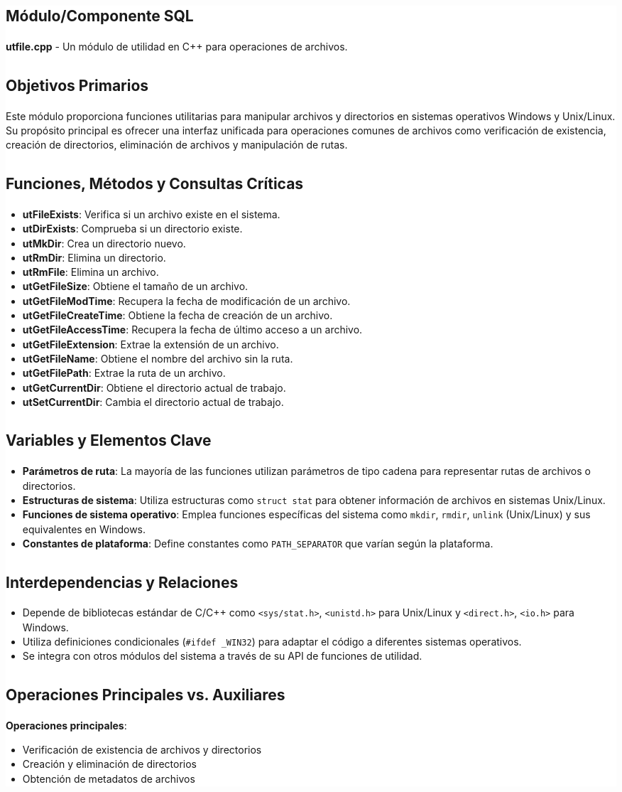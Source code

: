 ## Módulo/Componente SQL
**utfile.cpp** - Un módulo de utilidad en C++ para operaciones de archivos.

## Objetivos Primarios
Este módulo proporciona funciones utilitarias para manipular archivos y directorios en sistemas operativos Windows y Unix/Linux. Su propósito principal es ofrecer una interfaz unificada para operaciones comunes de archivos como verificación de existencia, creación de directorios, eliminación de archivos y manipulación de rutas.

## Funciones, Métodos y Consultas Críticas
- **utFileExists**: Verifica si un archivo existe en el sistema.
- **utDirExists**: Comprueba si un directorio existe.
- **utMkDir**: Crea un directorio nuevo.
- **utRmDir**: Elimina un directorio.
- **utRmFile**: Elimina un archivo.
- **utGetFileSize**: Obtiene el tamaño de un archivo.
- **utGetFileModTime**: Recupera la fecha de modificación de un archivo.
- **utGetFileCreateTime**: Obtiene la fecha de creación de un archivo.
- **utGetFileAccessTime**: Recupera la fecha de último acceso a un archivo.
- **utGetFileExtension**: Extrae la extensión de un archivo.
- **utGetFileName**: Obtiene el nombre del archivo sin la ruta.
- **utGetFilePath**: Extrae la ruta de un archivo.
- **utGetCurrentDir**: Obtiene el directorio actual de trabajo.
- **utSetCurrentDir**: Cambia el directorio actual de trabajo.

## Variables y Elementos Clave
- **Parámetros de ruta**: La mayoría de las funciones utilizan parámetros de tipo cadena para representar rutas de archivos o directorios.
- **Estructuras de sistema**: Utiliza estructuras como `struct stat` para obtener información de archivos en sistemas Unix/Linux.
- **Funciones de sistema operativo**: Emplea funciones específicas del sistema como `mkdir`, `rmdir`, `unlink` (Unix/Linux) y sus equivalentes en Windows.
- **Constantes de plataforma**: Define constantes como `PATH_SEPARATOR` que varían según la plataforma.

## Interdependencias y Relaciones
- Depende de bibliotecas estándar de C/C++ como `<sys/stat.h>`, `<unistd.h>` para Unix/Linux y `<direct.h>`, `<io.h>` para Windows.
- Utiliza definiciones condicionales (`#ifdef _WIN32`) para adaptar el código a diferentes sistemas operativos.
- Se integra con otros módulos del sistema a través de su API de funciones de utilidad.

## Operaciones Principales vs. Auxiliares
**Operaciones principales**:
- Verificación de existencia de archivos y directorios
- Creación y eliminación de directorios
- Obtención de metadatos de archivos
